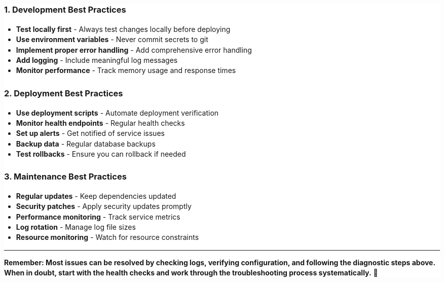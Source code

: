 ### 1. Development Best Practices
- **Test locally first** - Always test changes locally before deploying
- **Use environment variables** - Never commit secrets to git
- **Implement proper error handling** - Add comprehensive error handling
- **Add logging** - Include meaningful log messages
- **Monitor performance** - Track memory usage and response times

### 2. Deployment Best Practices
- **Use deployment scripts** - Automate deployment verification
- **Monitor health endpoints** - Regular health checks
- **Set up alerts** - Get notified of service issues
- **Backup data** - Regular database backups
- **Test rollbacks** - Ensure you can rollback if needed

### 3. Maintenance Best Practices
- **Regular updates** - Keep dependencies updated
- **Security patches** - Apply security updates promptly
- **Performance monitoring** - Track service metrics
- **Log rotation** - Manage log file sizes
- **Resource monitoring** - Watch for resource constraints

---

**Remember: Most issues can be resolved by checking logs, verifying configuration, and following the diagnostic steps above. When in doubt, start with the health checks and work through the troubleshooting process systematically.** 🔧
